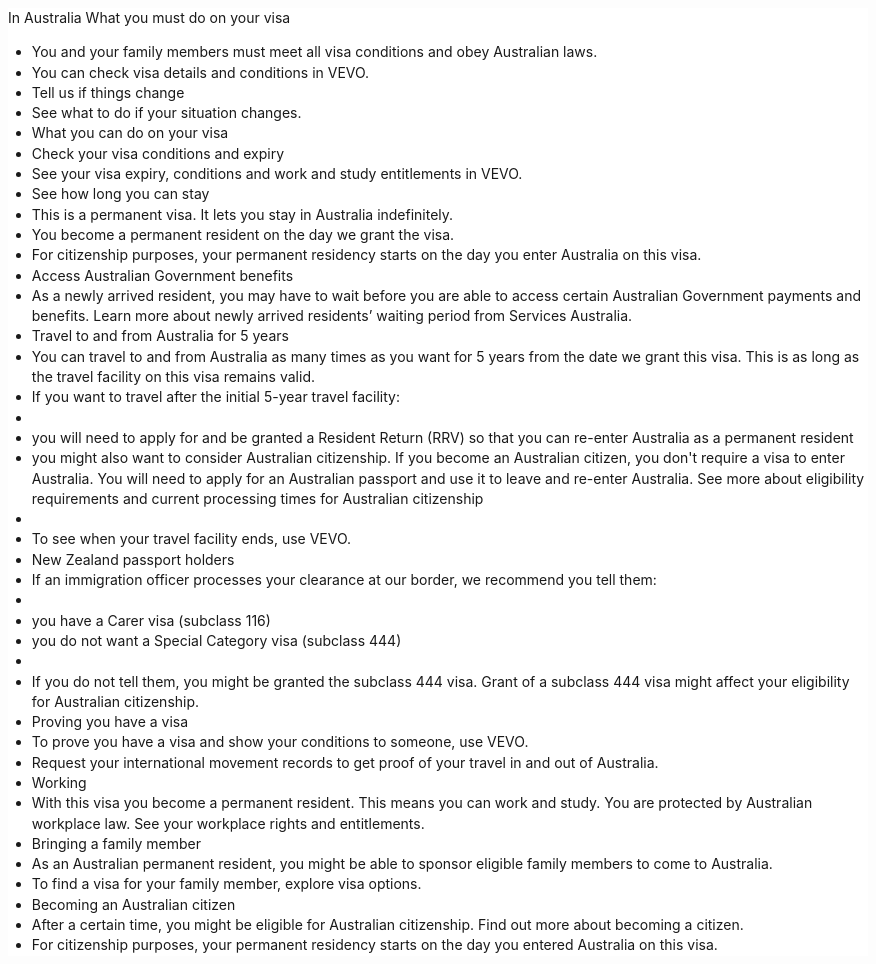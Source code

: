 In Australia
What you must do on your visa
- You and your family members must meet all visa conditions and obey Australian laws.
- You can check visa details and conditions in VEVO.
- Tell us if things change
- See what to do if your situation changes.
- What you can do on your visa
- Check your visa conditions and expiry
- See your visa expiry, conditions and work and study entitlements in VEVO.
- See how long you can stay
- This is a permanent visa. It lets you stay in Australia indefinitely.
- You become a permanent resident on the day we grant the visa.
- For citizenship purposes, your permanent residency starts on the day you enter Australia on this visa.
- Access Australian Government benefits
- As a newly arrived resident, you may have to wait before you are able to access certain Australian Government payments and benefits. Learn more about newly arrived residents’ waiting period from Services Australia.
- Travel to and from Australia for 5 years
- You can travel to and from Australia as many times as you want for 5 years from the date we grant this visa. This is as long as the travel facility on this visa remains valid.
- If you want to travel after the initial 5-year travel facility:
- 
- you will need to apply for and be granted a Resident Return (RRV) so that you can re-enter Australia as a permanent resident
- you might also want to consider Australian citizenship. If you become an Australian citizen, you don't require a visa to enter Australia. You will need to apply for an Australian passport and use it to leave and re-enter Australia. See more about eligibility requirements and current processing times for Australian citizenship
- 
- To see when your travel facility ends, use VEVO.
- New Zealand passport holders
- If an immigration officer processes your clearance at our border, we recommend you tell them:
- 
- you have a Carer visa (subclass 116)
- you do not want a Special Category visa (subclass 444)
- 
- If you do not tell them, you might be granted the subclass 444 visa. Grant of a subclass 444 visa might affect your eligibility for Australian citizenship.
- Proving you have a visa
- To prove you have a visa and show your conditions to someone, use VEVO.
- Request your international movement records to get proof of your travel in and out of Australia.
- Working
- With this visa you become a permanent resident. This means you can work and study. You are protected by Australian workplace law. See your workplace rights and entitlements.
- Bringing a family member
- As an Australian permanent resident, you might be able to sponsor eligible family members to come to Australia.
- To find a visa for your family member, explore visa options.
- Becoming an Australian citizen
- After a certain time, you might be eligible for Australian citizenship. Find out more about becoming a citizen.
- For citizenship purposes, your permanent residency starts on the day you entered Australia on this visa.

